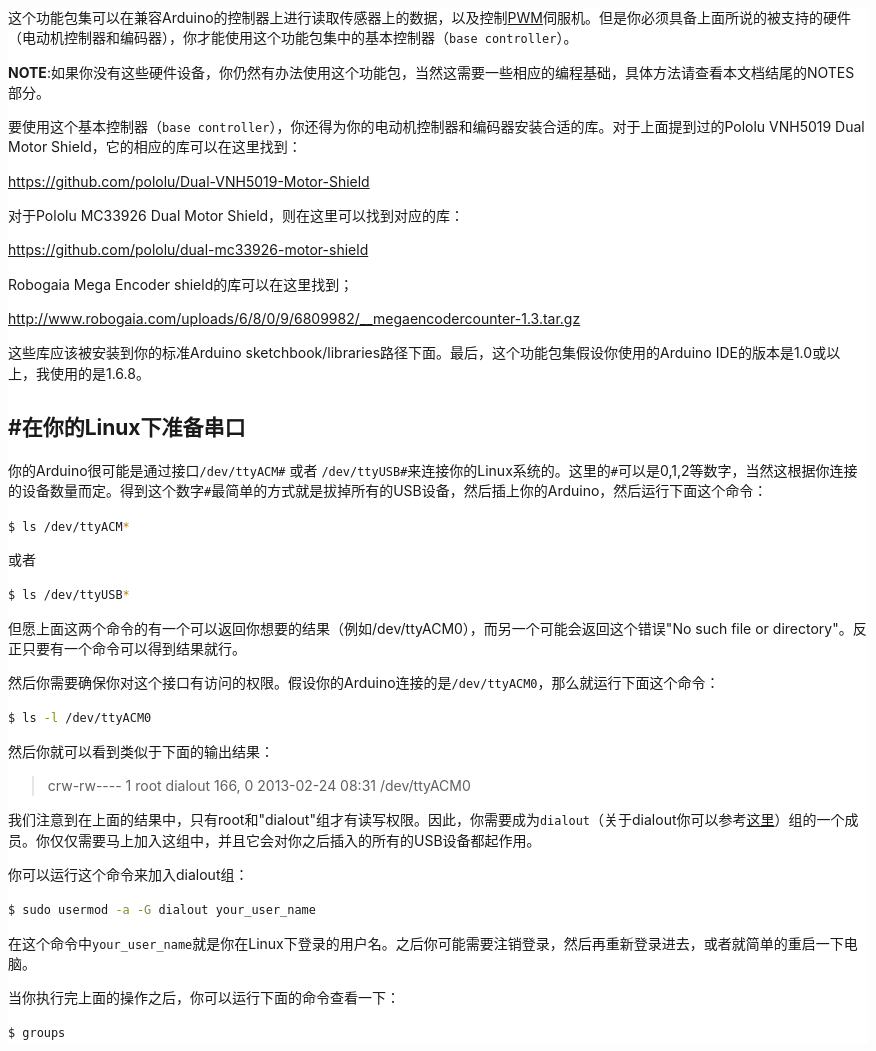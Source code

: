 这个功能包集可以在兼容Arduino的控制器上进行读取传感器上的数据，以及控制[PWM](https://en.wikipedia.org/wiki/Pulse-width_modulation)伺服机。但是你必须具备上面所说的被支持的硬件（电动机控制器和编码器），你才能使用这个功能包集中的基本控制器（`base controller`）。

**NOTE**:如果你没有这些硬件设备，你仍然有办法使用这个功能包，当然这需要一些相应的编程基础，具体方法请查看本文档结尾的NOTES部分。

要使用这个基本控制器（`base controller`），你还得为你的电动机控制器和编码器安装合适的库。对于上面提到过的Pololu VNH5019 Dual Motor Shield，它的相应的库可以在这里找到：

<https://github.com/pololu/Dual-VNH5019-Motor-Shield>

对于Pololu MC33926 Dual Motor Shield，则在这里可以找到对应的库：

<https://github.com/pololu/dual-mc33926-motor-shield>

Robogaia Mega Encoder shield的库可以在这里找到；

<http://www.robogaia.com/uploads/6/8/0/9/6809982/__megaencodercounter-1.3.tar.gz>

这些库应该被安装到你的标准Arduino sketchbook/libraries路径下面。最后，这个功能包集假设你使用的Arduino IDE的版本是1.0或以上，我使用的是1.6.8。

#在你的Linux下准备串口
------------
你的Arduino很可能是通过接口`/dev/ttyACM#` 或者 `/dev/ttyUSB#`来连接你的Linux系统的。这里的`#`可以是0,1,2等数字，当然这根据你连接的设备数量而定。得到这个数字`#`最简单的方式就是拔掉所有的USB设备，然后插上你的Arduino，然后运行下面这个命令：

```bash
$ ls /dev/ttyACM*
```

或者

```bash
$ ls /dev/ttyUSB*
```

但愿上面这两个命令的有一个可以返回你想要的结果（例如/dev/ttyACM0），而另一个可能会返回这个错误"No such file or directory"。反正只要有一个命令可以得到结果就行。

然后你需要确保你对这个接口有访问的权限。假设你的Arduino连接的是`/dev/ttyACM0`，那么就运行下面这个命令：

```bash
$ ls -l /dev/ttyACM0
```

然后你就可以看到类似于下面的输出结果：

> crw-rw---- 1 root dialout 166, 0 2013-02-24 08:31 /dev/ttyACM0

我们注意到在上面的结果中，只有root和"dialout"组才有读写权限。因此，你需要成为`dialout`（关于dialout你可以参考[这里](http://bbs.csdn.net/topics/391944286)）组的一个成员。你仅仅需要马上加入这组中，并且它会对你之后插入的所有的USB设备都起作用。

你可以运行这个命令来加入dialout组：

```bash
$ sudo usermod -a -G dialout your_user_name
```

在这个命令中`your_user_name`就是你在Linux下登录的用户名。之后你可能需要注销登录，然后再重新登录进去，或者就简单的重启一下电脑。

当你执行完上面的操作之后，你可以运行下面的命令查看一下：

```bash
$ groups
```

